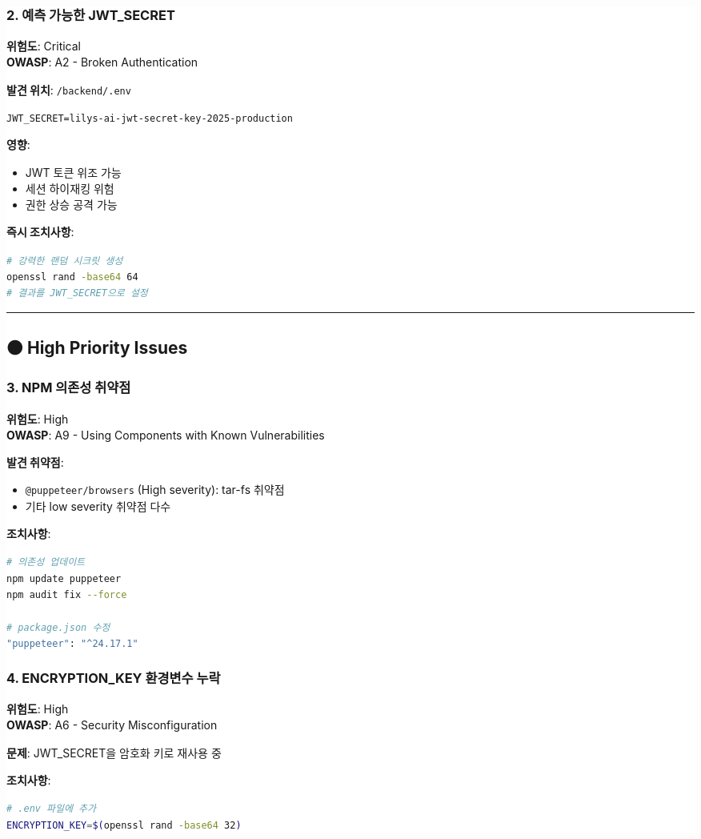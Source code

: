 ### 2. **예측 가능한 JWT_SECRET**
**위험도**: Critical  
**OWASP**: A2 - Broken Authentication

**발견 위치**: `/backend/.env`
```
JWT_SECRET=lilys-ai-jwt-secret-key-2025-production
```

**영향**:
- JWT 토큰 위조 가능
- 세션 하이재킹 위험
- 권한 상승 공격 가능

**즉시 조치사항**:
```bash
# 강력한 랜덤 시크릿 생성
openssl rand -base64 64
# 결과를 JWT_SECRET으로 설정
```

---

## 🟠 High Priority Issues

### 3. **NPM 의존성 취약점**
**위험도**: High  
**OWASP**: A9 - Using Components with Known Vulnerabilities

**발견 취약점**:
- `@puppeteer/browsers` (High severity): tar-fs 취약점
- 기타 low severity 취약점 다수

**조치사항**:
```bash
# 의존성 업데이트
npm update puppeteer
npm audit fix --force

# package.json 수정
"puppeteer": "^24.17.1"
```

### 4. **ENCRYPTION_KEY 환경변수 누락**
**위험도**: High  
**OWASP**: A6 - Security Misconfiguration

**문제**: JWT_SECRET을 암호화 키로 재사용 중

**조치사항**:
```bash
# .env 파일에 추가
ENCRYPTION_KEY=$(openssl rand -base64 32)
```
